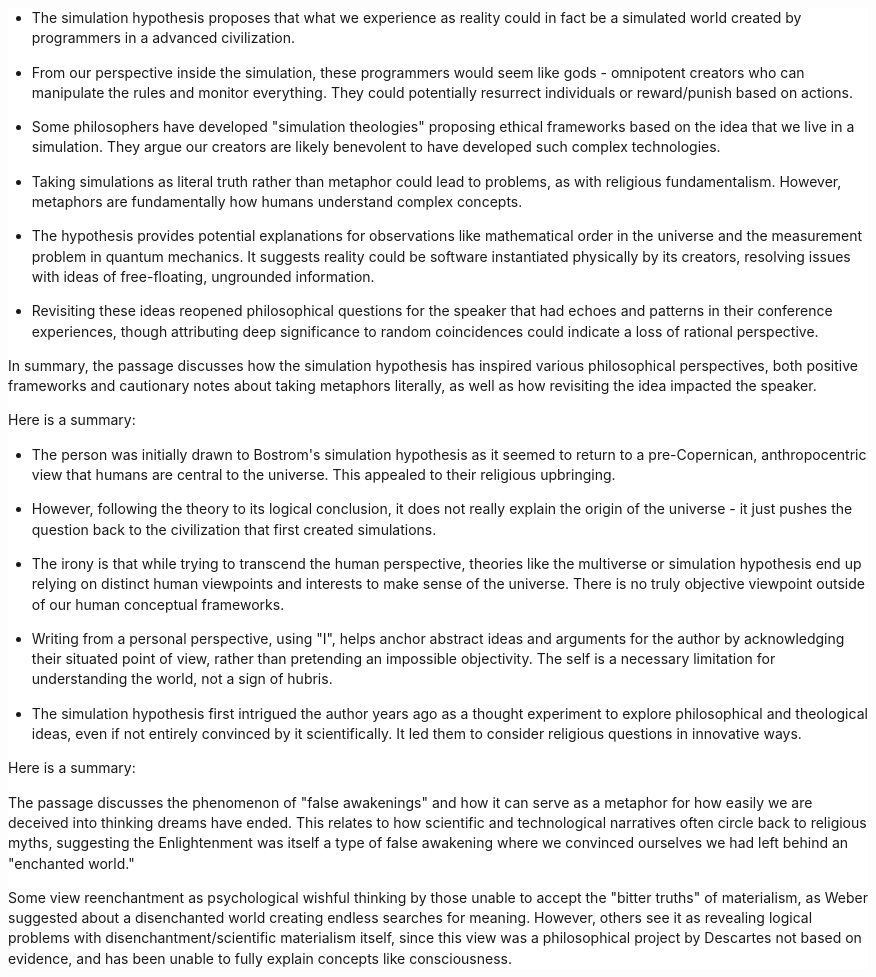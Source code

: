 - The simulation hypothesis proposes that what we experience as reality could in fact be a simulated world created by programmers in a advanced civilization. 

- From our perspective inside the simulation, these programmers would seem like gods - omnipotent creators who can manipulate the rules and monitor everything. They could potentially resurrect individuals or reward/punish based on actions.

- Some philosophers have developed "simulation theologies" proposing ethical frameworks based on the idea that we live in a simulation. They argue our creators are likely benevolent to have developed such complex technologies. 

- Taking simulations as literal truth rather than metaphor could lead to problems, as with religious fundamentalism. However, metaphors are fundamentally how humans understand complex concepts. 

- The hypothesis provides potential explanations for observations like mathematical order in the universe and the measurement problem in quantum mechanics. It suggests reality could be software instantiated physically by its creators, resolving issues with ideas of free-floating, ungrounded information. 

- Revisiting these ideas reopened philosophical questions for the speaker that had echoes and patterns in their conference experiences, though attributing deep significance to random coincidences could indicate a loss of rational perspective.

In summary, the passage discusses how the simulation hypothesis has inspired various philosophical perspectives, both positive frameworks and cautionary notes about taking metaphors literally, as well as how revisiting the idea impacted the speaker.

 Here is a summary:

- The person was initially drawn to Bostrom's simulation hypothesis as it seemed to return to a pre-Copernican, anthropocentric view that humans are central to the universe. This appealed to their religious upbringing. 

- However, following the theory to its logical conclusion, it does not really explain the origin of the universe - it just pushes the question back to the civilization that first created simulations. 

- The irony is that while trying to transcend the human perspective, theories like the multiverse or simulation hypothesis end up relying on distinct human viewpoints and interests to make sense of the universe. There is no truly objective viewpoint outside of our human conceptual frameworks. 

- Writing from a personal perspective, using "I", helps anchor abstract ideas and arguments for the author by acknowledging their situated point of view, rather than pretending an impossible objectivity. The self is a necessary limitation for understanding the world, not a sign of hubris.

- The simulation hypothesis first intrigued the author years ago as a thought experiment to explore philosophical and theological ideas, even if not entirely convinced by it scientifically. It led them to consider religious questions in innovative ways.

 Here is a summary:

The passage discusses the phenomenon of "false awakenings" and how it can serve as a metaphor for how easily we are deceived into thinking dreams have ended. This relates to how scientific and technological narratives often circle back to religious myths, suggesting the Enlightenment was itself a type of false awakening where we convinced ourselves we had left behind an "enchanted world." 

Some view reenchantment as psychological wishful thinking by those unable to accept the "bitter truths" of materialism, as Weber suggested about a disenchanted world creating endless searches for meaning. However, others see it as revealing logical problems with disenchantment/scientific materialism itself, since this view was a philosophical project by Descartes not based on evidence, and has been unable to fully explain concepts like consciousness. 
